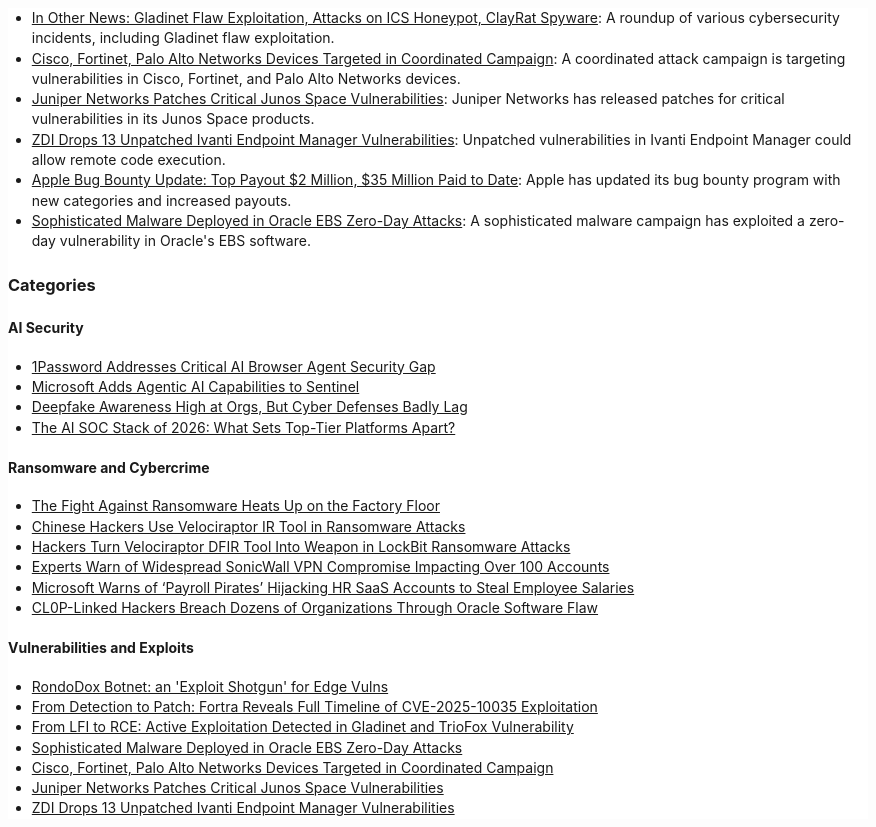 - [In Other News: Gladinet Flaw Exploitation, Attacks on ICS Honeypot, ClayRat Spyware](https://www.securityweek.com/in-other-news-gladinet-flaw-exploitation-attacks-on-ics-honeypot-clayrat-spyware/): A roundup of various cybersecurity incidents, including Gladinet flaw exploitation.
- [Cisco, Fortinet, Palo Alto Networks Devices Targeted in Coordinated Campaign](https://www.securityweek.com/cisco-fortinet-palo-alto-networks-devices-targeted-in-coordinated-campaign/): A coordinated attack campaign is targeting vulnerabilities in Cisco, Fortinet, and Palo Alto Networks devices.
- [Juniper Networks Patches Critical Junos Space Vulnerabilities](https://www.securityweek.com/juniper-networks-patches-critical-junos-space-vulnerabilities/): Juniper Networks has released patches for critical vulnerabilities in its Junos Space products.
- [ZDI Drops 13 Unpatched Ivanti Endpoint Manager Vulnerabilities](https://www.securityweek.com/zdi-drops-13-unpatched-ivanti-endpoint-manager-vulnerabilities/): Unpatched vulnerabilities in Ivanti Endpoint Manager could allow remote code execution.
- [Apple Bug Bounty Update: Top Payout $2 Million, $35 Million Paid to Date](https://www.securityweek.com/apple-bug-bounty-update-top-payout-now-2-million-35-million-paid-to-date/): Apple has updated its bug bounty program with new categories and increased payouts.
- [Sophisticated Malware Deployed in Oracle EBS Zero-Day Attacks](https://www.securityweek.com/sophisticated-malware-deployed-in-oracle-ebs-zero-day-attacks/): A sophisticated malware campaign has exploited a zero-day vulnerability in Oracle's EBS software.

### Categories

#### AI Security
- [1Password Addresses Critical AI Browser Agent Security Gap](https://www.darkreading.com/identity-access-management-security/1password-addresses-critical-ai-browser-agent-security-gap)
- [Microsoft Adds Agentic AI Capabilities to Sentinel](https://www.darkreading.com/cloud-security/microsoft-adds-agentic-ai-capabilities-sentinel)
- [Deepfake Awareness High at Orgs, But Cyber Defenses Badly Lag](https://www.darkreading.com/cybersecurity-operations/deepfake-awareness-high-cyber-defenses-lag)
- [The AI SOC Stack of 2026: What Sets Top-Tier Platforms Apart?](https://thehackernews.com/2025/10/the-ai-soc-stack-of-2026-what-sets-top.html)

#### Ransomware and Cybercrime
- [The Fight Against Ransomware Heats Up on the Factory Floor](https://www.darkreading.com/ics-ot-security/ransomware-manufacturing-an-escalating-battle)
- [Chinese Hackers Use Velociraptor IR Tool in Ransomware Attacks](https://www.darkreading.com/cybersecurity-operations/chinese-hackers-velociraptor-ir-tool-ransomware-attacks)
- [Hackers Turn Velociraptor DFIR Tool Into Weapon in LockBit Ransomware Attacks](https://thehackernews.com/2025/10/hackers-turn-velociraptor-dfir-tool.html)
- [Experts Warn of Widespread SonicWall VPN Compromise Impacting Over 100 Accounts](https://thehackernews.com/2025/10/experts-warn-of-widespread-sonicwall.html)
- [Microsoft Warns of ‘Payroll Pirates’ Hijacking HR SaaS Accounts to Steal Employee Salaries](https://thehackernews.com/2025/10/microsoft-warns-of-payroll-pirates.html)
- [CL0P-Linked Hackers Breach Dozens of Organizations Through Oracle Software Flaw](https://thehackernews.com/2025/10/cl0p-linked-hackers-breach-dozens-of.html)

#### Vulnerabilities and Exploits
- [RondoDox Botnet: an 'Exploit Shotgun' for Edge Vulns](https://www.darkreading.com/endpoint-security/rondodox-botnet-exploit-edge-vulns)
- [From Detection to Patch: Fortra Reveals Full Timeline of CVE-2025-10035 Exploitation](https://thehackernews.com/2025/10/from-detection-to-patch-fortra-reveals.html)
- [From LFI to RCE: Active Exploitation Detected in Gladinet and TrioFox Vulnerability](https://thehackernews.com/2025/10/from-lfi-to-rce-active-exploitation.html)
- [Sophisticated Malware Deployed in Oracle EBS Zero-Day Attacks](https://www.securityweek.com/sophisticated-malware-deployed-in-oracle-ebs-zero-day-attacks/)
- [Cisco, Fortinet, Palo Alto Networks Devices Targeted in Coordinated Campaign](https://www.securityweek.com/cisco-fortinet-palo-alto-networks-devices-targeted-in-coordinated-campaign/)
- [Juniper Networks Patches Critical Junos Space Vulnerabilities](https://www.securityweek.com/juniper-networks-patches-critical-junos-space-vulnerabilities/)
- [ZDI Drops 13 Unpatched Ivanti Endpoint Manager Vulnerabilities](https://www.securityweek.com/zdi-drops-13-unpatched-ivanti-endpoint-manager-vulnerabilities/)

